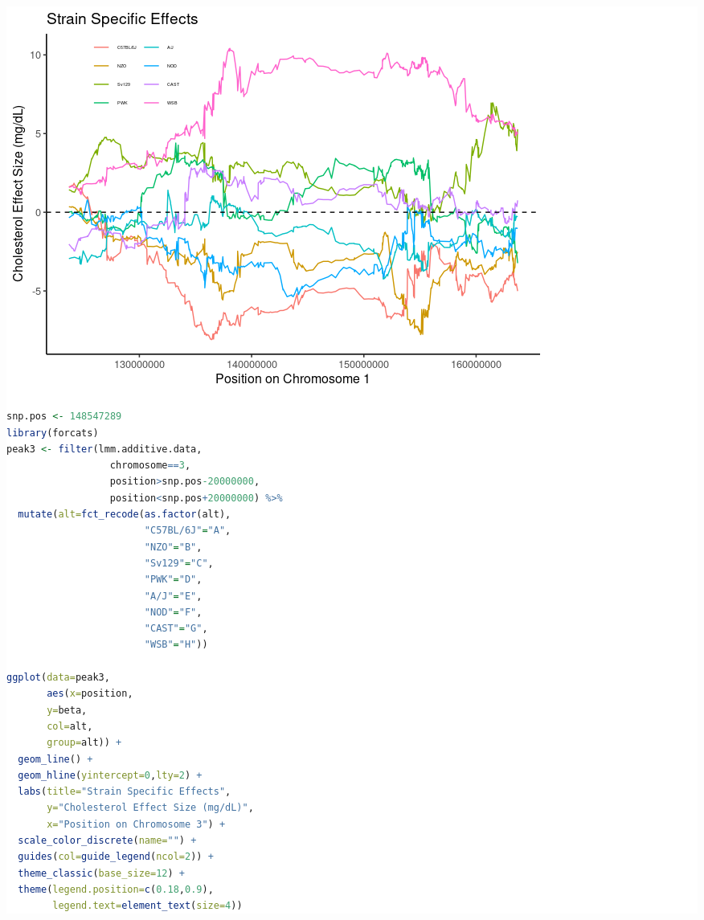 ![](figures-sex/cholesterol-chr1-130000000-160000000-all-1.png)



``` r
snp.pos <- 148547289 
library(forcats)
peak3 <- filter(lmm.additive.data,
                  chromosome==3,
                  position>snp.pos-20000000,
                  position<snp.pos+20000000) %>%
  mutate(alt=fct_recode(as.factor(alt),
                        "C57BL/6J"="A",
                        "NZO"="B",
                        "Sv129"="C",
                        "PWK"="D",
                        "A/J"="E",
                        "NOD"="F",
                        "CAST"="G",
                        "WSB"="H"))

ggplot(data=peak3,
       aes(x=position,
       y=beta,
       col=alt,
       group=alt)) +
  geom_line() +
  geom_hline(yintercept=0,lty=2) +
  labs(title="Strain Specific Effects",
       y="Cholesterol Effect Size (mg/dL)",
       x="Position on Chromosome 3") +
  scale_color_discrete(name="") +
  guides(col=guide_legend(ncol=2)) +
  theme_classic(base_size=12) +
  theme(legend.position=c(0.18,0.9),
        legend.text=element_text(size=4))
```
